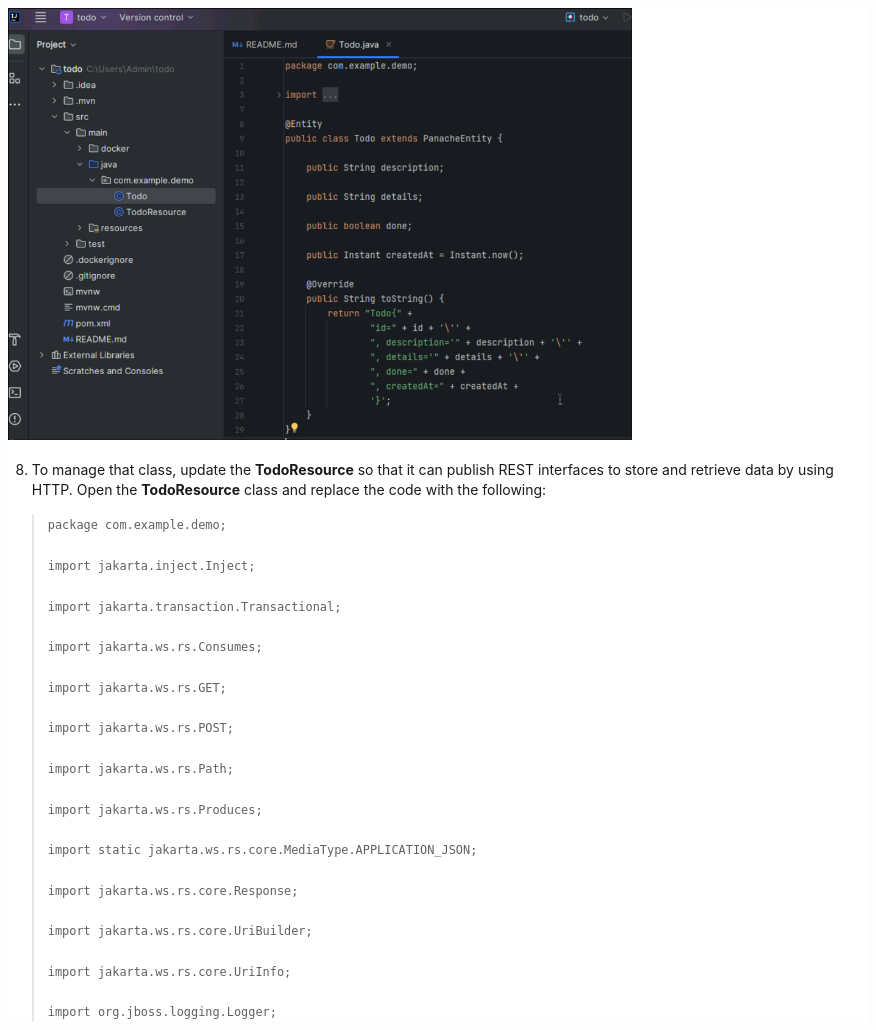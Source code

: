 <img src="./media/image19.png" style="width:6.5in;height:4.50486in"
alt="A screenshot of a computer program Description automatically generated" />

8.  To manage that class, update the **TodoResource** so that it can
    publish REST interfaces to store and retrieve data by using HTTP.
    Open the **TodoResource** class and replace the code with the
    following:

>```copy
>package com.example.demo;
>
>import jakarta.inject.Inject;
>
>import jakarta.transaction.Transactional;
>
>import jakarta.ws.rs.Consumes;
>
>import jakarta.ws.rs.GET;
>
>import jakarta.ws.rs.POST;
>
>import jakarta.ws.rs.Path;
>
>import jakarta.ws.rs.Produces;
>
>import static jakarta.ws.rs.core.MediaType.APPLICATION_JSON;
>
>import jakarta.ws.rs.core.Response;
>
>import jakarta.ws.rs.core.UriBuilder;
>
>import jakarta.ws.rs.core.UriInfo;
>
>import org.jboss.logging.Logger;